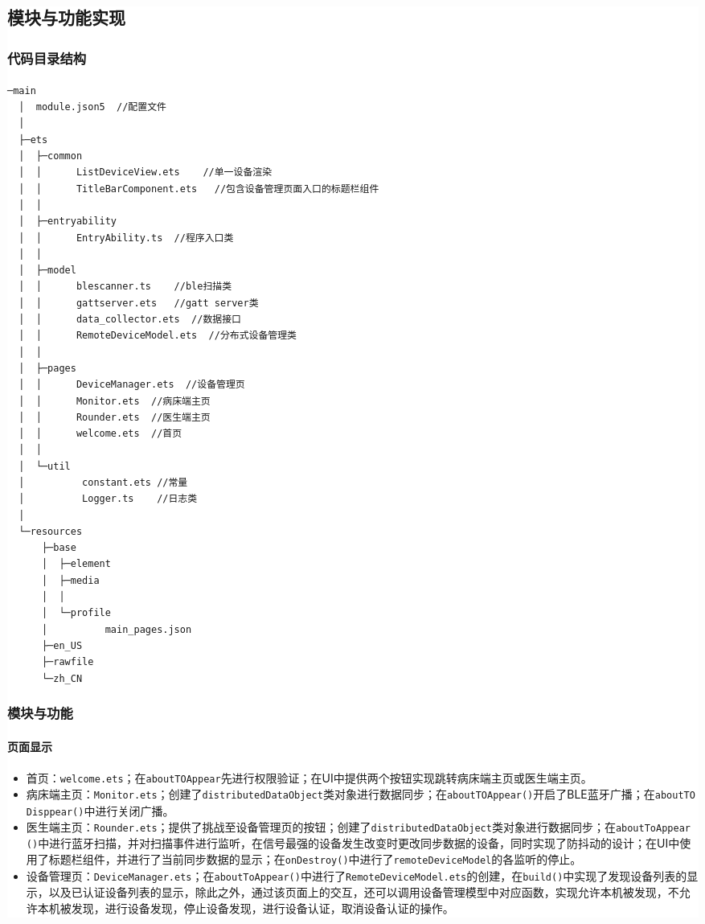 ## 模块与功能实现

### 代码目录结构

```
─main
  │  module.json5  //配置文件
  │
  ├─ets
  │  ├─common
  │  │      ListDeviceView.ets    //单一设备渲染  
  │  │      TitleBarComponent.ets   //包含设备管理页面入口的标题栏组件  
  │  │
  │  ├─entryability
  │  │      EntryAbility.ts  //程序入口类
  │  │
  │  ├─model
  │  │      blescanner.ts 	 //ble扫描类
  │  │      gattserver.ets 	 //gatt server类
  │  │      data_collector.ets  //数据接口
  │  │      RemoteDeviceModel.ets  //分布式设备管理类
  │  │
  │  ├─pages
  │  │      DeviceManager.ets  //设备管理页  
  │  │      Monitor.ets  //病床端主页
  │  │      Rounder.ets  //医生端主页
  │  │      welcome.ets  //首页
  │  │
  │  └─util
  │          constant.ets //常量
  │          Logger.ts    //日志类
  │
  └─resources
      ├─base
      │  ├─element
      │  ├─media
      │  │
      │  └─profile
      │          main_pages.json
      ├─en_US
      ├─rawfile
      └─zh_CN

```

### 模块与功能

#### 页面显示

- 首页：`welcome.ets`；在`aboutTOAppear`先进行权限验证；在UI中提供两个按钮实现跳转病床端主页或医生端主页。
- 病床端主页：`Monitor.ets`；创建了`distributedDataObject`类对象进行数据同步；在`aboutTOAppear()`开启了BLE蓝牙广播；在`aboutTODisppear()`中进行关闭广播。
- 医生端主页：`Rounder.ets`；提供了挑战至设备管理页的按钮；创建了`distributedDataObject`类对象进行数据同步；在`aboutToAppear()`中进行蓝牙扫描，并对扫描事件进行监听，在信号最强的设备发生改变时更改同步数据的设备，同时实现了防抖动的设计；在UI中使用了标题栏组件，并进行了当前同步数据的显示；在`onDestroy()`中进行了`remoteDeviceModel`的各监听的停止。
- 设备管理页：` DeviceManager.ets `；在`aboutToAppear()`中进行了`RemoteDeviceModel.ets`的创建，在`build()`中实现了发现设备列表的显示，以及已认证设备列表的显示，除此之外，通过该页面上的交互，还可以调用设备管理模型中对应函数，实现允许本机被发现，不允许本机被发现，进行设备发现，停止设备发现，进行设备认证，取消设备认证的操作。
